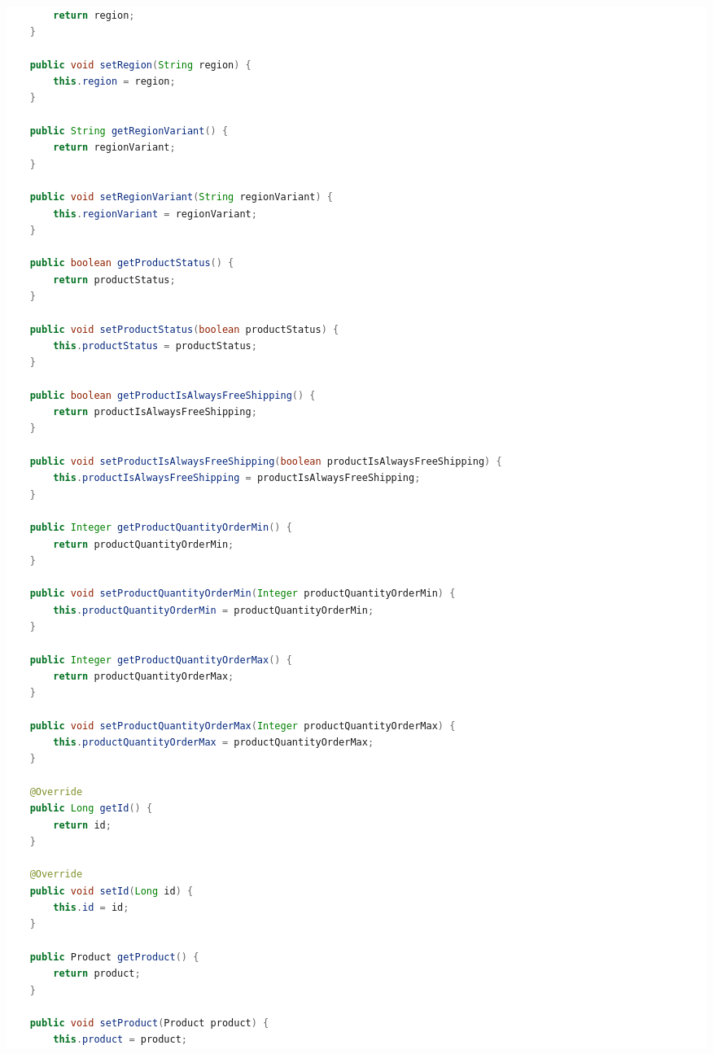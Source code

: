 ```java
		return region;
	}

	public void setRegion(String region) {
		this.region = region;
	}

	public String getRegionVariant() {
		return regionVariant;
	}

	public void setRegionVariant(String regionVariant) {
		this.regionVariant = regionVariant;
	}

	public boolean getProductStatus() {
		return productStatus;
	}

	public void setProductStatus(boolean productStatus) {
		this.productStatus = productStatus;
	}

	public boolean getProductIsAlwaysFreeShipping() {
		return productIsAlwaysFreeShipping;
	}

	public void setProductIsAlwaysFreeShipping(boolean productIsAlwaysFreeShipping) {
		this.productIsAlwaysFreeShipping = productIsAlwaysFreeShipping;
	}

	public Integer getProductQuantityOrderMin() {
		return productQuantityOrderMin;
	}

	public void setProductQuantityOrderMin(Integer productQuantityOrderMin) {
		this.productQuantityOrderMin = productQuantityOrderMin;
	}

	public Integer getProductQuantityOrderMax() {
		return productQuantityOrderMax;
	}

	public void setProductQuantityOrderMax(Integer productQuantityOrderMax) {
		this.productQuantityOrderMax = productQuantityOrderMax;
	}

	@Override
	public Long getId() {
		return id;
	}

	@Override
	public void setId(Long id) {
		this.id = id;
	}

	public Product getProduct() {
		return product;
	}

	public void setProduct(Product product) {
		this.product = product;
```